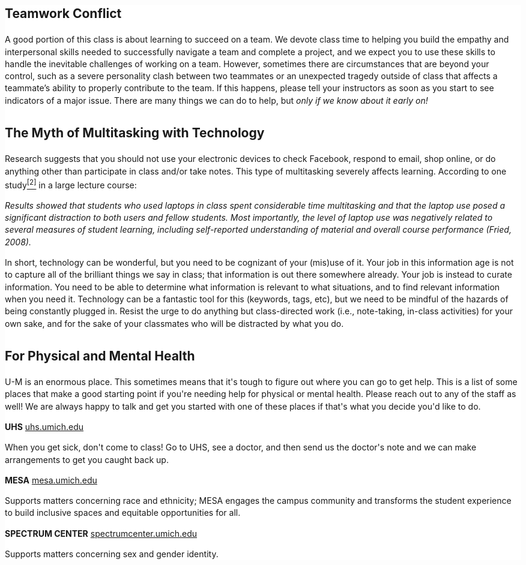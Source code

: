 ## Teamwork Conflict

A good portion of this class is about learning to succeed on a team. We devote class time to helping you build the empathy and interpersonal skills needed to successfully navigate a team and complete a project, and we expect you to use these skills to handle the inevitable challenges of working on a team. However, sometimes there are circumstances that are beyond your control, such as a severe personality clash between two teammates or an unexpected tragedy outside of class that affects a teammate’s ability to properly contribute to the team. If this happens, please tell your instructors as soon as you start to see indicators of a major issue. There are many things we can do to help, but *only if we know about it early on!*

## The Myth of Multitasking with Technology

Research suggests that you should not use your electronic devices to check Facebook, respond to email, shop online, or do anything other than participate in class and/or take notes. This type of multitasking severely affects learning. According to one study[<sup>\[2\]</sup>](https://docs.google.com/document/u/1/d/e/2PACX-1vQa6Gp4kuvSjpsSFilGEghIfq5EmZpL8GRDead6Zxbv7l8D0Jl_EthJM0wGnNm40A2ZYkP4utesM8c5/pub#ftnt2) in a large lecture course:

*Results showed that students who used laptops in class spent considerable time multitasking and that the laptop use posed a significant distraction to both users and fellow students. Most importantly, the level of laptop use was negatively related to several measures of student learning, including self-reported understanding of material and overall course performance (Fried, 2008).*

In short, technology can be wonderful, but you need to be cognizant of your (mis)use of it. Your job in this information age is not to capture all of the brilliant things we say in class; that information is out there somewhere already. Your job is instead to curate information. You need to be able to determine what information is relevant to what situations, and to find relevant information when you need it. Technology can be a fantastic tool for this (keywords, tags, etc), but we need to be mindful of the hazards of being constantly plugged in. Resist the urge to do anything but class-directed work (i.e., note-taking, in-class activities) for your own sake, and for the sake of your classmates who will be distracted by what you do.

## For Physical and Mental Health

U-M is an enormous place. This sometimes means that it's tough to figure out where you can go to get help. This is a list of some places that make a good starting point if you're needing help for physical or mental health. Please reach out to any of the staff as well! We are always happy to talk and get you started with one of these places if that's what you decide you'd like to do.

**UHS** [uhs.umich.edu](http://uhs.umich.edu)

When you get sick, don't come to class! Go to UHS, see a doctor, and then send us the doctor's note and we can make arrangements to get you caught back up.

**MESA** [mesa.umich.edu](https://mesa.umich.edu/)

Supports matters concerning race and ethnicity; MESA engages the campus community and transforms the student experience to build inclusive spaces and equitable opportunities for all.

**SPECTRUM CENTER** [spectrumcenter.umich.edu](https://spectrumcenter.umich.edu/)

Supports matters concerning sex and gender identity.
